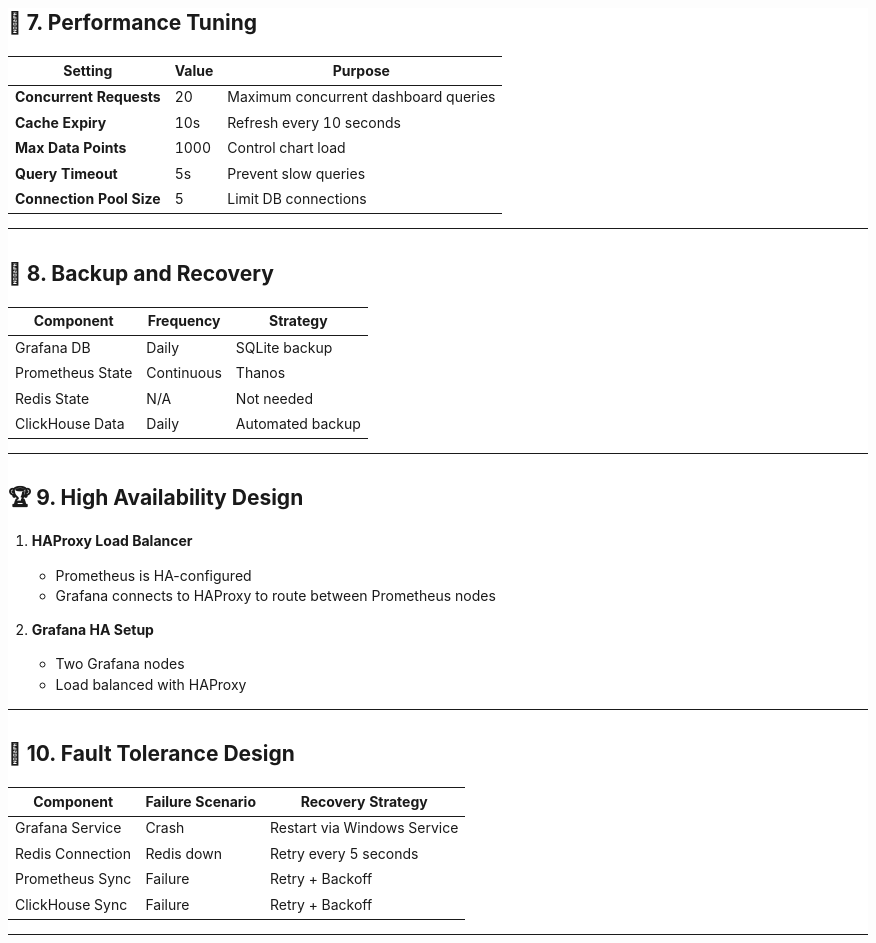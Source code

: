
## 🚀 **7. Performance Tuning**  
| Setting | Value | Purpose |  
|---------|-------|---------|  
| **Concurrent Requests** | 20 | Maximum concurrent dashboard queries |  
| **Cache Expiry** | 10s | Refresh every 10 seconds |  
| **Max Data Points** | 1000 | Control chart load |  
| **Query Timeout** | 5s | Prevent slow queries |  
| **Connection Pool Size** | 5 | Limit DB connections |  

---

## 🔄 **8. Backup and Recovery**  
| Component | Frequency | Strategy |  
|-----------|-----------|----------|  
| Grafana DB | Daily | SQLite backup |  
| Prometheus State | Continuous | Thanos |  
| Redis State | N/A | Not needed |  
| ClickHouse Data | Daily | Automated backup |  

---

## 🏆 **9. High Availability Design**  
1. **HAProxy Load Balancer**  
   - Prometheus is HA-configured  
   - Grafana connects to HAProxy to route between Prometheus nodes  

2. **Grafana HA Setup**  
   - Two Grafana nodes  
   - Load balanced with HAProxy  

---

## 💪 **10. Fault Tolerance Design**  
| Component | Failure Scenario | Recovery Strategy |  
|-----------|------------------|-------------------|  
| Grafana Service | Crash | Restart via Windows Service |  
| Redis Connection | Redis down | Retry every 5 seconds |  
| Prometheus Sync | Failure | Retry + Backoff |  
| ClickHouse Sync | Failure | Retry + Backoff |  

---